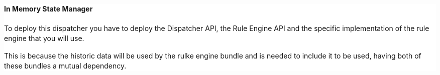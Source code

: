 #### In Memory State Manager

To deploy this dispatcher you have to deploy the Dispatcher API, the Rule Engine API and the specific implementation of
the rule engine that you will use.

This is because the historic data will be used by the rulke engine bundle and is needed to include it to be used, having
both of these bundles a mutual dependency.